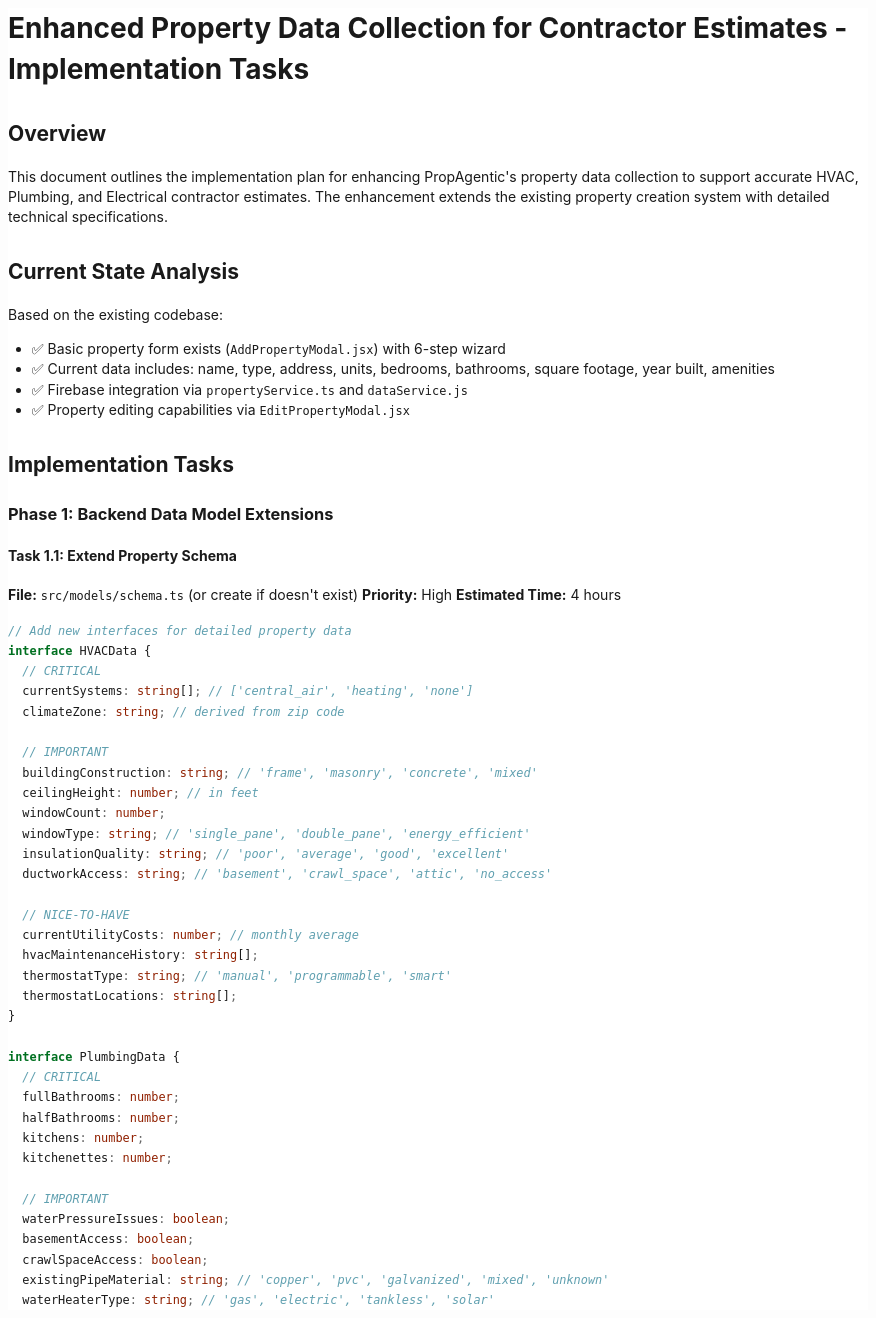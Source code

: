 # Enhanced Property Data Collection for Contractor Estimates - Implementation Tasks

## Overview
This document outlines the implementation plan for enhancing PropAgentic's property data collection to support accurate HVAC, Plumbing, and Electrical contractor estimates. The enhancement extends the existing property creation system with detailed technical specifications.

## Current State Analysis
Based on the existing codebase:
- ✅ Basic property form exists (`AddPropertyModal.jsx`) with 6-step wizard
- ✅ Current data includes: name, type, address, units, bedrooms, bathrooms, square footage, year built, amenities
- ✅ Firebase integration via `propertyService.ts` and `dataService.js`
- ✅ Property editing capabilities via `EditPropertyModal.jsx`

## Implementation Tasks

### Phase 1: Backend Data Model Extensions

#### Task 1.1: Extend Property Schema
**File:** `src/models/schema.ts` (or create if doesn't exist)
**Priority:** High
**Estimated Time:** 4 hours

```typescript
// Add new interfaces for detailed property data
interface HVACData {
  // CRITICAL
  currentSystems: string[]; // ['central_air', 'heating', 'none']
  climateZone: string; // derived from zip code
  
  // IMPORTANT
  buildingConstruction: string; // 'frame', 'masonry', 'concrete', 'mixed'
  ceilingHeight: number; // in feet
  windowCount: number;
  windowType: string; // 'single_pane', 'double_pane', 'energy_efficient'
  insulationQuality: string; // 'poor', 'average', 'good', 'excellent'
  ductworkAccess: string; // 'basement', 'crawl_space', 'attic', 'no_access'
  
  // NICE-TO-HAVE
  currentUtilityCosts: number; // monthly average
  hvacMaintenanceHistory: string[];
  thermostatType: string; // 'manual', 'programmable', 'smart'
  thermostatLocations: string[];
}

interface PlumbingData {
  // CRITICAL
  fullBathrooms: number;
  halfBathrooms: number;
  kitchens: number;
  kitchenettes: number;
  
  // IMPORTANT
  waterPressureIssues: boolean;
  basementAccess: boolean;
  crawlSpaceAccess: boolean;
  existingPipeMaterial: string; // 'copper', 'pvc', 'galvanized', 'mixed', 'unknown'
  waterHeaterType: string; // 'gas', 'electric', 'tankless', 'solar'
```
